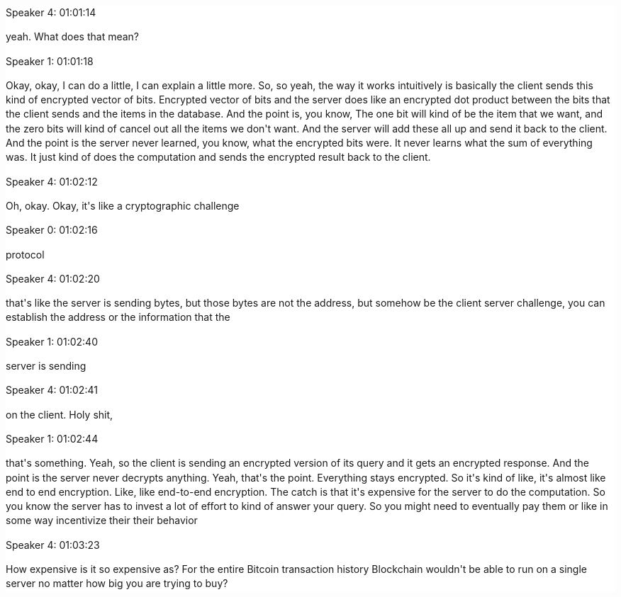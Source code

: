 Speaker 4: 01:01:14

yeah.
What does that mean?

Speaker 1: 01:01:18

Okay, okay, I can do a little, I can explain a little more.
So, so yeah, the way it works intuitively is basically the client sends this kind of encrypted vector of bits.
Encrypted vector of bits and the server does like an encrypted dot product between the bits that the client sends and the items in the database.
And the point is, you know, The one bit will kind of be the item that we want, and the zero bits will kind of cancel out all the items we don't want.
And the server will add these all up and send it back to the client.
And the point is the server never learned, you know, what the encrypted bits were.
It never learns what the sum of everything was.
It just kind of does the computation and sends the encrypted result back to the client.

Speaker 4: 01:02:12

Oh, okay.
Okay, it's like a cryptographic challenge

Speaker 0: 01:02:16

protocol

Speaker 4: 01:02:20

that's like the server is sending bytes, but those bytes are not the address, but somehow be the client server challenge, you can establish the address or the information that the

Speaker 1: 01:02:40

server is sending

Speaker 4: 01:02:41

on the client.
Holy shit,

Speaker 1: 01:02:44

that's something.
Yeah, so the client is sending an encrypted version of its query and it gets an encrypted response.
And the point is the server never decrypts anything.
Yeah, that's the point.
Everything stays encrypted.
So it's kind of like, it's almost like end to end encryption.
Like, like end-to-end encryption.
The catch is that it's expensive for the server to do the computation.
So you know the server has to invest a lot of effort to kind of answer your query.
So you might need to eventually pay them or like in some way incentivize their their behavior

Speaker 4: 01:03:23

How expensive is it so expensive as?
For the entire Bitcoin transaction history Blockchain wouldn't be able to run on a single server no matter how big you are trying to buy?
